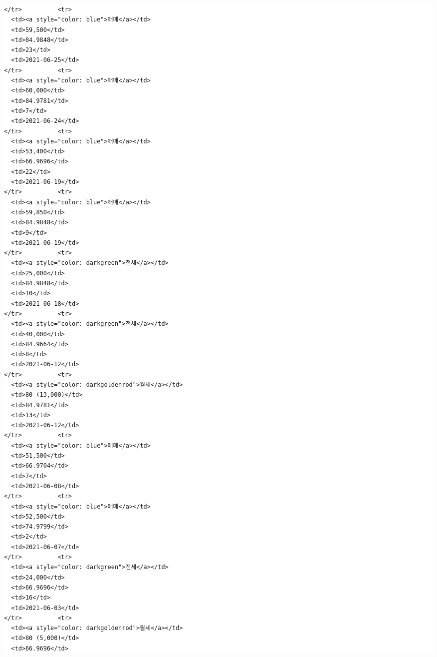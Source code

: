     </tr>          <tr>
      <td><a style="color: blue">매매</a></td>
      <td>59,500</td>
      <td>84.9848</td>
      <td>23</td>
      <td>2021-06-25</td>
    </tr>          <tr>
      <td><a style="color: blue">매매</a></td>
      <td>60,000</td>
      <td>84.9781</td>
      <td>7</td>
      <td>2021-06-24</td>
    </tr>          <tr>
      <td><a style="color: blue">매매</a></td>
      <td>53,400</td>
      <td>66.9696</td>
      <td>22</td>
      <td>2021-06-19</td>
    </tr>          <tr>
      <td><a style="color: blue">매매</a></td>
      <td>59,850</td>
      <td>84.9848</td>
      <td>9</td>
      <td>2021-06-19</td>
    </tr>          <tr>
      <td><a style="color: darkgreen">전세</a></td>
      <td>25,000</td>
      <td>84.9848</td>
      <td>10</td>
      <td>2021-06-18</td>
    </tr>          <tr>
      <td><a style="color: darkgreen">전세</a></td>
      <td>40,000</td>
      <td>84.9664</td>
      <td>8</td>
      <td>2021-06-12</td>
    </tr>          <tr>
      <td><a style="color: darkgoldenrod">월세</a></td>
      <td>80 (13,000)</td>
      <td>84.9781</td>
      <td>13</td>
      <td>2021-06-12</td>
    </tr>          <tr>
      <td><a style="color: blue">매매</a></td>
      <td>51,500</td>
      <td>66.9704</td>
      <td>7</td>
      <td>2021-06-08</td>
    </tr>          <tr>
      <td><a style="color: blue">매매</a></td>
      <td>52,500</td>
      <td>74.9799</td>
      <td>2</td>
      <td>2021-06-07</td>
    </tr>          <tr>
      <td><a style="color: darkgreen">전세</a></td>
      <td>24,000</td>
      <td>66.9696</td>
      <td>16</td>
      <td>2021-06-03</td>
    </tr>          <tr>
      <td><a style="color: darkgoldenrod">월세</a></td>
      <td>80 (5,000)</td>
      <td>66.9696</td>